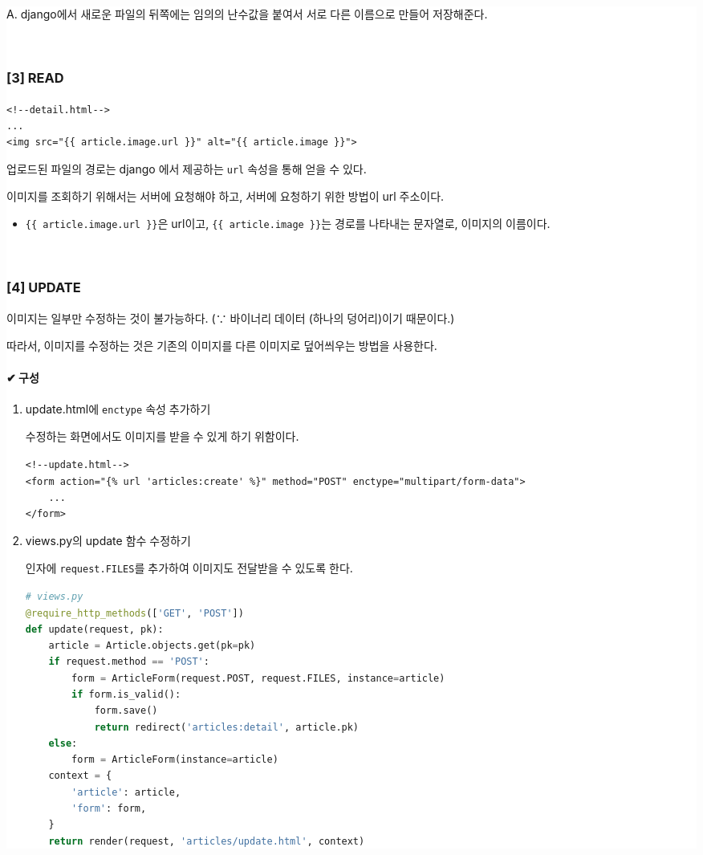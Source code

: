   A. django에서 새로운 파일의 뒤쪽에는 임의의 난수값을 붙여서 서로 다른 이름으로 만들어 저장해준다.

<br/>

### [3] READ

```django
<!--detail.html-->
...
<img src="{{ article.image.url }}" alt="{{ article.image }}">
```

업로드된 파일의 경로는 django 에서 제공하는 `url` 속성을 통해 얻을 수 있다.

이미지를 조회하기 위해서는 서버에 요청해야 하고, 서버에 요청하기 위한 방법이 url 주소이다.

- `{{ article.image.url }}`은 url이고, `{{ article.image }}`는 경로를 나타내는 문자열로, 이미지의 이름이다.

<br/>

### [4] UPDATE

이미지는 일부만 수정하는 것이 불가능하다. (∵ 바이너리 데이터 (하나의 덩어리)이기 때문이다.)

따라서, 이미지를 수정하는 것은 기존의 이미지를 다른 이미지로 덮어씌우는 방법을 사용한다.

#### ✔ 구성

1. update.html에 `enctype` 속성 추가하기

   수정하는 화면에서도 이미지를 받을 수 있게 하기 위함이다.

   ```django
   <!--update.html-->
   <form action="{% url 'articles:create' %}" method="POST" enctype="multipart/form-data">
       ...
   </form>
   ```

2. views.py의 update 함수 수정하기

   인자에 `request.FILES`를 추가하여 이미지도 전달받을 수 있도록 한다.

   ```python
   # views.py
   @require_http_methods(['GET', 'POST'])
   def update(request, pk):
       article = Article.objects.get(pk=pk)
       if request.method == 'POST':
           form = ArticleForm(request.POST, request.FILES, instance=article)
           if form.is_valid():
               form.save()
               return redirect('articles:detail', article.pk)
       else:
           form = ArticleForm(instance=article)
       context = {
           'article': article,
           'form': form,
       }
       return render(request, 'articles/update.html', context)
   ```
